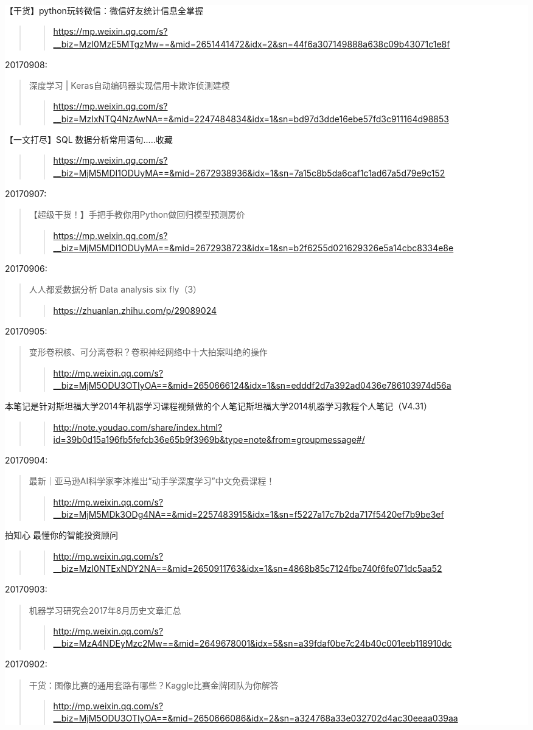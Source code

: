 【干货】python玩转微信：微信好友统计信息全掌握
>>https://mp.weixin.qq.com/s?__biz=MzI0MzE5MTgzMw==&mid=2651441472&idx=2&sn=44f6a307149888a638c09b43071c1e8f




20170908:
>深度学习 | Keras自动编码器实现信用卡欺诈侦测建模
>>https://mp.weixin.qq.com/s?__biz=MzIxNTQ4NzAwNA==&mid=2247484834&idx=1&sn=bd97d3dde16ebe57fd3c911164d98853

【一文打尽】SQL 数据分析常用语句.....收藏
>>https://mp.weixin.qq.com/s?__biz=MjM5MDI1ODUyMA==&mid=2672938936&idx=1&sn=7a15c8b5da6caf1c1ad67a5d79e9c152




20170907:
>【超级干货！】手把手教你用Python做回归模型预测房价
>>https://mp.weixin.qq.com/s?__biz=MjM5MDI1ODUyMA==&mid=2672938723&idx=1&sn=b2f6255d021629326e5a14cbc8334e8e



20170906:
>人人都爱数据分析 Data analysis six fly（3）
>>https://zhuanlan.zhihu.com/p/29089024



20170905:
>变形卷积核、可分离卷积？卷积神经网络中十大拍案叫绝的操作
>>http://mp.weixin.qq.com/s?__biz=MjM5ODU3OTIyOA==&mid=2650666124&idx=1&sn=edddf2d7a392ad0436e786103974d56a

本笔记是针对斯坦福大学2014年机器学习课程视频做的个人笔记斯坦福大学2014机器学习教程个人笔记（V4.31）
>>http://note.youdao.com/share/index.html?id=39b0d15a196fb5fefcb36e65b9f3969b&type=note&from=groupmessage#/



20170904:
>最新｜亚马逊AI科学家李沐推出“动手学深度学习”中文免费课程！
>>http://mp.weixin.qq.com/s?__biz=MjM5MDk3ODg4NA==&mid=2257483915&idx=1&sn=f5227a17c7b2da717f5420ef7b9be3ef

拍知心 最懂你的智能投资顾问
>>http://mp.weixin.qq.com/s?__biz=MzI0NTExNDY2NA==&mid=2650911763&idx=1&sn=4868b85c7124fbe740f6fe071dc5aa52




20170903:
>机器学习研究会2017年8月历史文章汇总
>>http://mp.weixin.qq.com/s?__biz=MzA4NDEyMzc2Mw==&mid=2649678001&idx=5&sn=a39fdaf0be7c24b40c001eeb118910dc




20170902:
>干货：图像比赛的通用套路有哪些？Kaggle比赛金牌团队为你解答
>>http://mp.weixin.qq.com/s?__biz=MjM5ODU3OTIyOA==&mid=2650666086&idx=2&sn=a324768a33e032702d4ac30eeaa039aa
